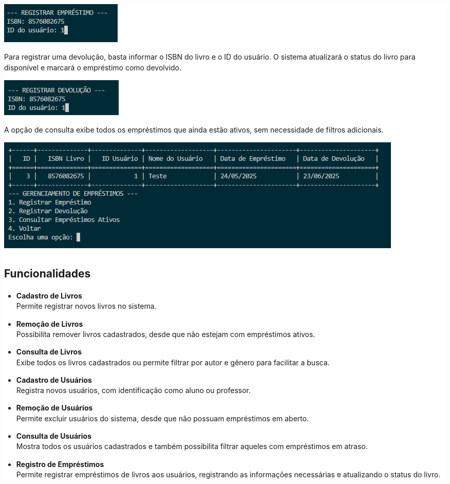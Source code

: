 ![Menu Empréstimos Campos](./docs/img/menu-emprestimos-campos.png)

Para registrar uma devolução, basta informar o ISBN do livro e o ID do usuário. O sistema atualizará o status do livro para disponível e marcará o empréstimo como devolvido.

![Menu Empréstimos Devolução](./docs/img/menu-emprestimos-devolucao.png)

A opção de consulta exibe todos os empréstimos que ainda estão ativos, sem necessidade de filtros adicionais.

![Menu Empréstimos Resultado](./docs/img/menu-emprestimos-resultado.png)


## Funcionalidades

- **Cadastro de Livros**  
  Permite registrar novos livros no sistema.

- **Remoção de Livros**  
  Possibilita remover livros cadastrados, desde que não estejam com empréstimos ativos.

- **Consulta de Livros**  
  Exibe todos os livros cadastrados ou permite filtrar por autor e gênero para facilitar a busca.

- **Cadastro de Usuários**  
  Registra novos usuários, com identificação como aluno ou professor.

- **Remoção de Usuários**  
  Permite excluir usuários do sistema, desde que não possuam empréstimos em aberto.

- **Consulta de Usuários**  
  Mostra todos os usuários cadastrados e também possibilita filtrar aqueles com empréstimos em atraso.

- **Registro de Empréstimos**  
  Permite registrar empréstimos de livros aos usuários, registrando as informações necessárias e atualizando o status do livro.
